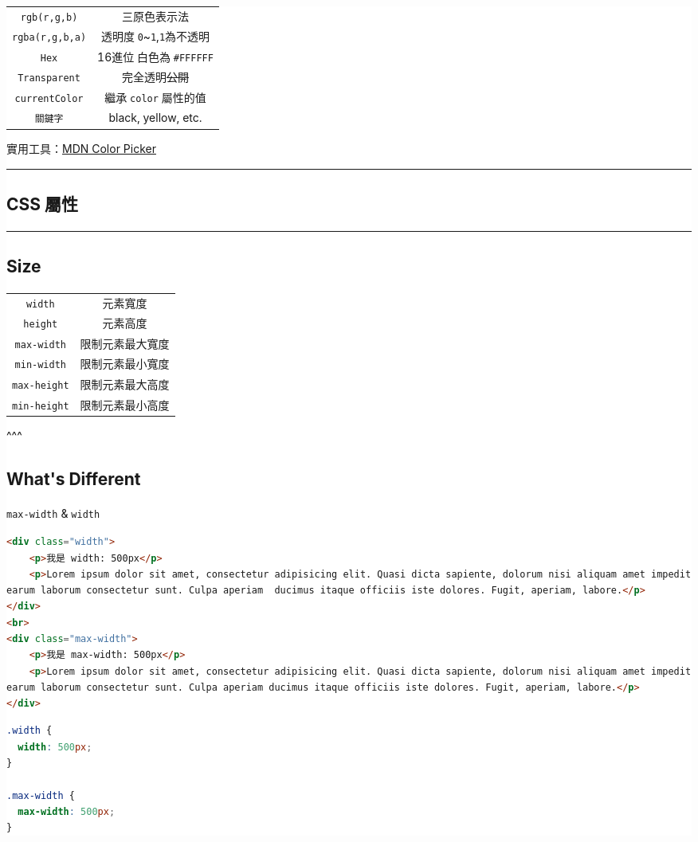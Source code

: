 |               |                       |
|:-------------:|:---------------------:|
|`rgb(r,g,b)`   | 三原色表示法             |
|`rgba(r,g,b,a)`| 透明度 `0`~`1`,`1`為不透明|
| `Hex`         | 16進位 白色為 `#FFFFFF`  |
| `Transparent` | 完全透明~~公開~~         |
| `currentColor`| 繼承 `color` 屬性的值    |
| `關鍵字`        |   black, yellow, etc. |

實用工具：[MDN Color Picker](https://mdn.io/color_picker)


---

## CSS 屬性

---

## Size

|              |              |
|:------------:|:------------:|
| `width`      | 元素寬度       |
| `height`     | 元素高度       |
| `max-width`  | 限制元素最大寬度 |
| `min-width`  | 限制元素最小寬度 |
| `max-height` | 限制元素最大高度 |
| `min-height` | 限制元素最小高度 |

^^^

## What's Different 
`max-width` & `width`
```html
<div class="width">
	<p>我是 width: 500px</p> 
	<p>Lorem ipsum dolor sit amet, consectetur adipisicing elit. Quasi dicta sapiente, dolorum nisi aliquam amet impedit earum laborum consectetur sunt. Culpa aperiam 	ducimus itaque officiis iste dolores. Fugit, aperiam, labore.</p>
</div> 
<br>
<div class="max-width">
	<p>我是 max-width: 500px</p>
	<p>Lorem ipsum dolor sit amet, consectetur adipisicing elit. Quasi dicta sapiente, dolorum nisi aliquam amet impedit earum laborum consectetur sunt. Culpa aperiam ducimus itaque officiis iste dolores. Fugit, aperiam, labore.</p>
</div> 
```
```css
.width {
  width: 500px;
}

.max-width {
  max-width: 500px;
}
```
